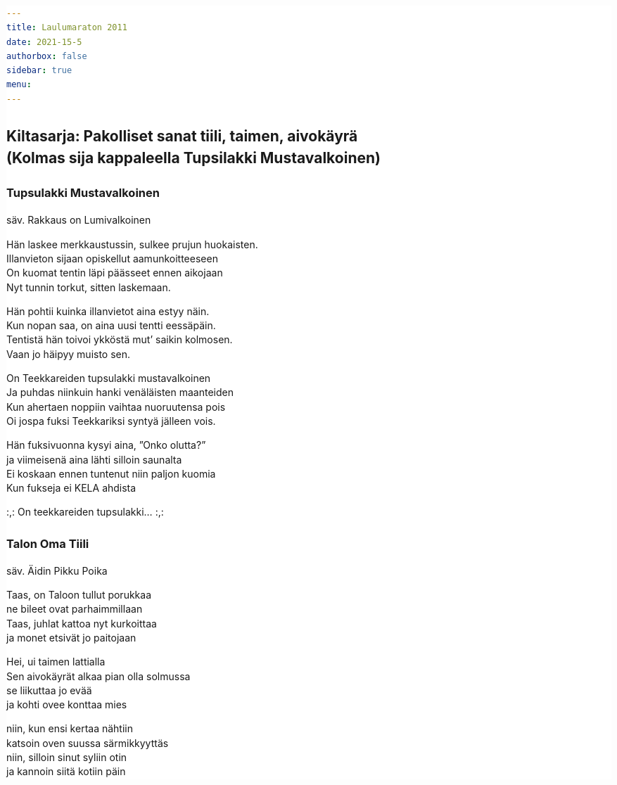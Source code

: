 ```yaml
---
title: Laulumaraton 2011
date: 2021-15-5
authorbox: false
sidebar: true
menu:
---
```


Kiltasarja: Pakolliset sanat tiili, taimen, aivokäyrä  
(Kolmas sija kappaleella Tupsilakki Mustavalkoinen)
-----------------------------------------------------------------------------------------------------------

### Tupsulakki Mustavalkoinen

säv. Rakkaus on Lumivalkoinen

Hän laskee merkkaustussin, sulkee prujun huokaisten.  
Illanvieton sijaan opiskellut aamunkoitteeseen  
On kuomat tentin läpi päässeet ennen aikojaan  
Nyt tunnin torkut, sitten laskemaan.

Hän pohtii kuinka illanvietot aina estyy näin.  
Kun nopan saa, on aina uusi tentti eessäpäin.  
Tentistä hän toivoi ykköstä mut’ saikin kolmosen.  
Vaan jo häipyy muisto sen.

On Teekkareiden tupsulakki mustavalkoinen  
Ja puhdas niinkuin hanki venäläisten maanteiden  
Kun ahertaen noppiin vaihtaa nuoruutensa pois  
Oi jospa fuksi Teekkariksi syntyä jälleen vois.

Hän fuksivuonna kysyi aina, ”Onko olutta?”  
ja viimeisenä aina lähti silloin saunalta  
Ei koskaan ennen tuntenut niin paljon kuomia  
Kun fukseja ei KELA ahdista

:,: On teekkareiden tupsulakki… :,:

### Talon Oma Tiili

säv. Äidin Pikku Poika

Taas, on Taloon tullut porukkaa  
ne bileet ovat parhaimmillaan  
Taas, juhlat kattoa nyt kurkoittaa  
ja monet etsivät jo paitojaan

Hei, ui taimen lattialla  
Sen aivokäyrät alkaa pian olla solmussa  
se liikuttaa jo evää  
ja kohti ovee konttaa mies

niin, kun ensi kertaa nähtiin  
katsoin oven suussa särmikkyyttäs  
niin, silloin sinut syliin otin  
ja kannoin siitä kotiin päin
